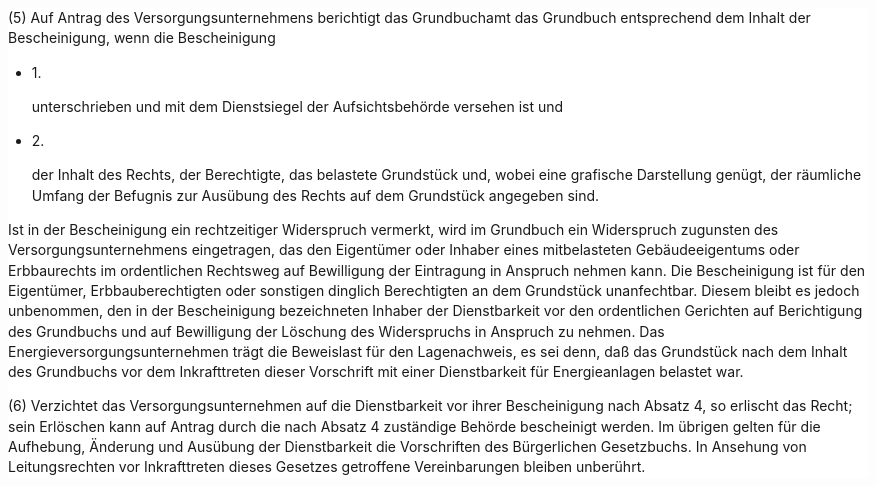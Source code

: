 </div>

<div class="jurAbsatz">

(5) Auf Antrag des Versorgungsunternehmens berichtigt das Grundbuchamt
das Grundbuch entsprechend dem Inhalt der Bescheinigung, wenn die
Bescheinigung

  - 1\.
    
    <div style="">
    
    unterschrieben und mit dem Dienstsiegel der Aufsichtsbehörde
    versehen ist und
    
    </div>

  - 2\.
    
    <div style="">
    
    der Inhalt des Rechts, der Berechtigte, das belastete Grundstück
    und, wobei eine grafische Darstellung genügt, der räumliche Umfang
    der Befugnis zur Ausübung des Rechts auf dem Grundstück angegeben
    sind.
    
    </div>

Ist in der Bescheinigung ein rechtzeitiger Widerspruch vermerkt, wird im
Grundbuch ein Widerspruch zugunsten des Versorgungsunternehmens
eingetragen, das den Eigentümer oder Inhaber eines mitbelasteten
Gebäudeeigentums oder Erbbaurechts im ordentlichen Rechtsweg auf
Bewilligung der Eintragung in Anspruch nehmen kann. Die Bescheinigung
ist für den Eigentümer, Erbbauberechtigten oder sonstigen dinglich
Berechtigten an dem Grundstück unanfechtbar. Diesem bleibt es jedoch
unbenommen, den in der Bescheinigung bezeichneten Inhaber der
Dienstbarkeit vor den ordentlichen Gerichten auf Berichtigung des
Grundbuchs und auf Bewilligung der Löschung des Widerspruchs in Anspruch
zu nehmen. Das Energieversorgungsunternehmen trägt die Beweislast für
den Lagenachweis, es sei denn, daß das Grundstück nach dem Inhalt des
Grundbuchs vor dem Inkrafttreten dieser Vorschrift mit einer
Dienstbarkeit für Energieanlagen belastet war.

</div>

<div class="jurAbsatz">

(6) Verzichtet das Versorgungsunternehmen auf die Dienstbarkeit vor
ihrer Bescheinigung nach Absatz 4, so erlischt das Recht; sein Erlöschen
kann auf Antrag durch die nach Absatz 4 zuständige Behörde bescheinigt
werden. Im übrigen gelten für die Aufhebung, Änderung und Ausübung der
Dienstbarkeit die Vorschriften des Bürgerlichen Gesetzbuchs. In Ansehung
von Leitungsrechten vor Inkrafttreten dieses Gesetzes getroffene
Vereinbarungen bleiben unberührt.

</div>

<div class="jurAbsatz">
